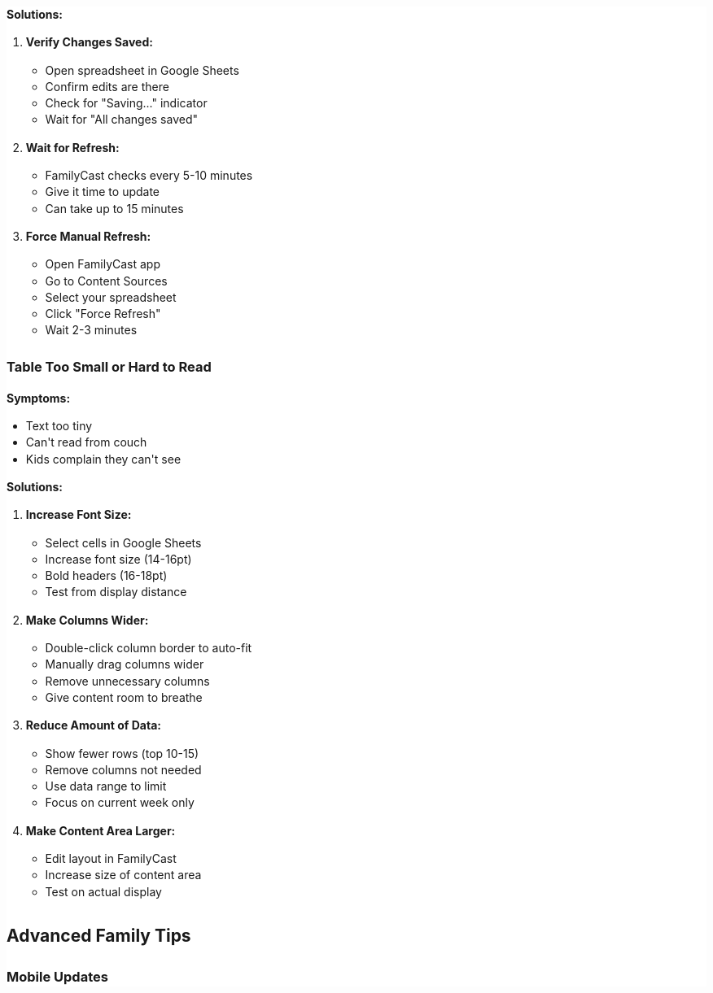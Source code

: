 **Solutions:**

1. **Verify Changes Saved:**
   - Open spreadsheet in Google Sheets
   - Confirm edits are there
   - Check for "Saving..." indicator
   - Wait for "All changes saved"

2. **Wait for Refresh:**
   - FamilyCast checks every 5-10 minutes
   - Give it time to update
   - Can take up to 15 minutes

3. **Force Manual Refresh:**
   - Open FamilyCast app
   - Go to Content Sources
   - Select your spreadsheet
   - Click "Force Refresh"
   - Wait 2-3 minutes

### Table Too Small or Hard to Read

**Symptoms:**
- Text too tiny
- Can't read from couch
- Kids complain they can't see

**Solutions:**

1. **Increase Font Size:**
   - Select cells in Google Sheets
   - Increase font size (14-16pt)
   - Bold headers (16-18pt)
   - Test from display distance

2. **Make Columns Wider:**
   - Double-click column border to auto-fit
   - Manually drag columns wider
   - Remove unnecessary columns
   - Give content room to breathe

3. **Reduce Amount of Data:**
   - Show fewer rows (top 10-15)
   - Remove columns not needed
   - Use data range to limit
   - Focus on current week only

4. **Make Content Area Larger:**
   - Edit layout in FamilyCast
   - Increase size of content area
   - Test on actual display

## Advanced Family Tips

### Mobile Updates
